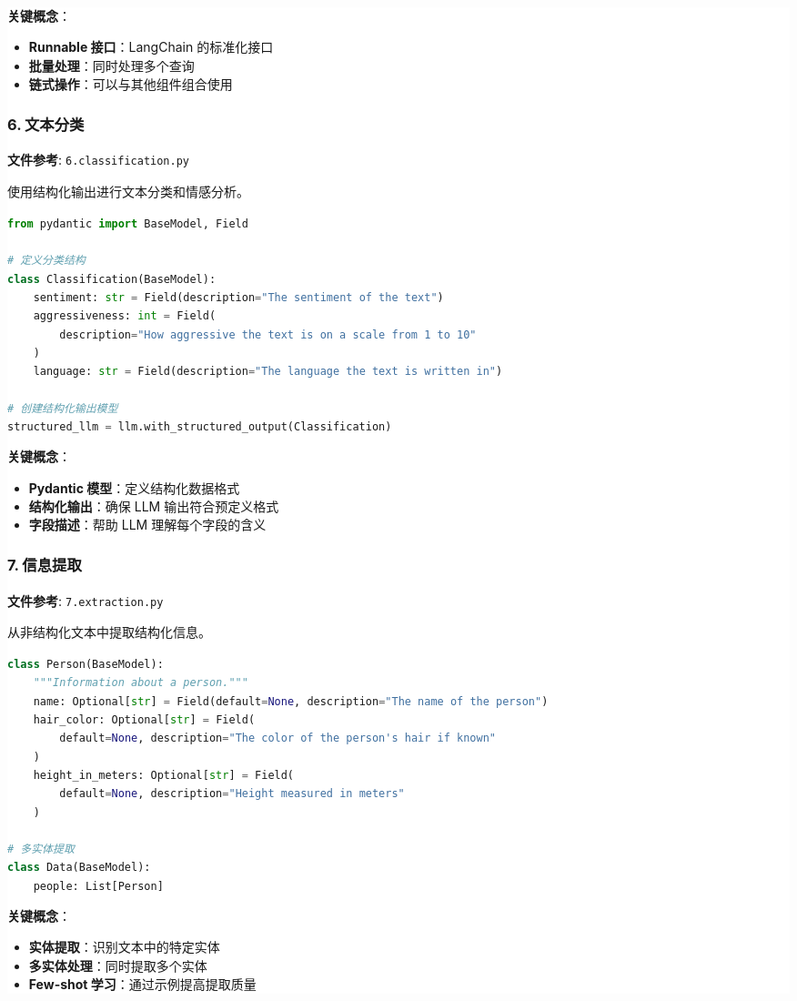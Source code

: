 **关键概念**：
- **Runnable 接口**：LangChain 的标准化接口
- **批量处理**：同时处理多个查询
- **链式操作**：可以与其他组件组合使用

### 6. 文本分类
**文件参考**: `6.classification.py`

使用结构化输出进行文本分类和情感分析。

```python
from pydantic import BaseModel, Field

# 定义分类结构
class Classification(BaseModel):
    sentiment: str = Field(description="The sentiment of the text")
    aggressiveness: int = Field(
        description="How aggressive the text is on a scale from 1 to 10"
    )
    language: str = Field(description="The language the text is written in")

# 创建结构化输出模型
structured_llm = llm.with_structured_output(Classification)
```

**关键概念**：
- **Pydantic 模型**：定义结构化数据格式
- **结构化输出**：确保 LLM 输出符合预定义格式
- **字段描述**：帮助 LLM 理解每个字段的含义

### 7. 信息提取
**文件参考**: `7.extraction.py`

从非结构化文本中提取结构化信息。

```python
class Person(BaseModel):
    """Information about a person."""
    name: Optional[str] = Field(default=None, description="The name of the person")
    hair_color: Optional[str] = Field(
        default=None, description="The color of the person's hair if known"
    )
    height_in_meters: Optional[str] = Field(
        default=None, description="Height measured in meters"
    )

# 多实体提取
class Data(BaseModel):
    people: List[Person]
```

**关键概念**：
- **实体提取**：识别文本中的特定实体
- **多实体处理**：同时提取多个实体
- **Few-shot 学习**：通过示例提高提取质量
